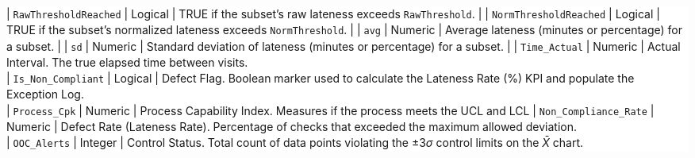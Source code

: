 | `RawThresholdReached`     | Logical           | TRUE if the subset’s raw lateness exceeds `RawThreshold`.                                                                              |
| `NormThresholdReached`    | Logical           | TRUE if the subset’s normalized lateness exceeds `NormThreshold`.                                                                      |
| `avg`                     | Numeric           | Average lateness (minutes or percentage) for a subset.                                                                                 |
| `sd`                      | Numeric           | Standard deviation of lateness (minutes or percentage) for a subset.                                                                   |
| `Time_Actual`          | Numeric           | Actual Interval. The true elapsed time between visits.    
| `Is_Non_Compliant`     | Logical           | Defect Flag. Boolean marker used to calculate the Lateness Rate (%) KPI and populate the Exception Log.  
| `Process_Cpk`          | Numeric           | Process Capability Index. Measures if the process meets the UCL and LCL
| `Non_Compliance_Rate`  | Numeric           | Defect Rate (Lateness Rate). Percentage of checks that exceeded the maximum allowed deviation.  
| `OOC_Alerts`           | Integer           | Control Status. Total count of data points violating the $\pm 3\sigma$ control limits on the $\bar{X}$ chart. 
